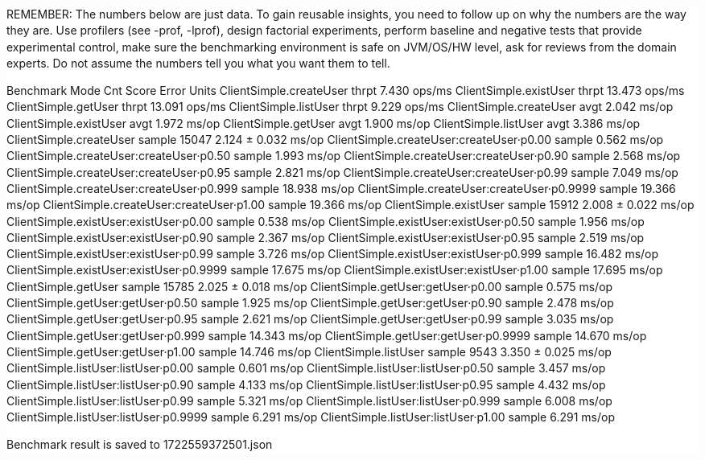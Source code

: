 REMEMBER: The numbers below are just data. To gain reusable insights, you need to follow up on
why the numbers are the way they are. Use profilers (see -prof, -lprof), design factorial
experiments, perform baseline and negative tests that provide experimental control, make sure
the benchmarking environment is safe on JVM/OS/HW level, ask for reviews from the domain experts.
Do not assume the numbers tell you what you want them to tell.

Benchmark                                     Mode    Cnt   Score   Error   Units
ClientSimple.createUser                      thrpt          7.430          ops/ms
ClientSimple.existUser                       thrpt         13.473          ops/ms
ClientSimple.getUser                         thrpt         13.091          ops/ms
ClientSimple.listUser                        thrpt          9.229          ops/ms
ClientSimple.createUser                       avgt          2.042           ms/op
ClientSimple.existUser                        avgt          1.972           ms/op
ClientSimple.getUser                          avgt          1.900           ms/op
ClientSimple.listUser                         avgt          3.386           ms/op
ClientSimple.createUser                     sample  15047   2.124 ± 0.032   ms/op
ClientSimple.createUser:createUser·p0.00    sample          0.562           ms/op
ClientSimple.createUser:createUser·p0.50    sample          1.993           ms/op
ClientSimple.createUser:createUser·p0.90    sample          2.568           ms/op
ClientSimple.createUser:createUser·p0.95    sample          2.821           ms/op
ClientSimple.createUser:createUser·p0.99    sample          7.049           ms/op
ClientSimple.createUser:createUser·p0.999   sample         18.938           ms/op
ClientSimple.createUser:createUser·p0.9999  sample         19.366           ms/op
ClientSimple.createUser:createUser·p1.00    sample         19.366           ms/op
ClientSimple.existUser                      sample  15912   2.008 ± 0.022   ms/op
ClientSimple.existUser:existUser·p0.00      sample          0.538           ms/op
ClientSimple.existUser:existUser·p0.50      sample          1.956           ms/op
ClientSimple.existUser:existUser·p0.90      sample          2.367           ms/op
ClientSimple.existUser:existUser·p0.95      sample          2.519           ms/op
ClientSimple.existUser:existUser·p0.99      sample          3.726           ms/op
ClientSimple.existUser:existUser·p0.999     sample         16.482           ms/op
ClientSimple.existUser:existUser·p0.9999    sample         17.675           ms/op
ClientSimple.existUser:existUser·p1.00      sample         17.695           ms/op
ClientSimple.getUser                        sample  15785   2.025 ± 0.018   ms/op
ClientSimple.getUser:getUser·p0.00          sample          0.575           ms/op
ClientSimple.getUser:getUser·p0.50          sample          1.925           ms/op
ClientSimple.getUser:getUser·p0.90          sample          2.478           ms/op
ClientSimple.getUser:getUser·p0.95          sample          2.621           ms/op
ClientSimple.getUser:getUser·p0.99          sample          3.035           ms/op
ClientSimple.getUser:getUser·p0.999         sample         14.343           ms/op
ClientSimple.getUser:getUser·p0.9999        sample         14.670           ms/op
ClientSimple.getUser:getUser·p1.00          sample         14.746           ms/op
ClientSimple.listUser                       sample   9543   3.350 ± 0.025   ms/op
ClientSimple.listUser:listUser·p0.00        sample          0.601           ms/op
ClientSimple.listUser:listUser·p0.50        sample          3.457           ms/op
ClientSimple.listUser:listUser·p0.90        sample          4.133           ms/op
ClientSimple.listUser:listUser·p0.95        sample          4.432           ms/op
ClientSimple.listUser:listUser·p0.99        sample          5.321           ms/op
ClientSimple.listUser:listUser·p0.999       sample          6.008           ms/op
ClientSimple.listUser:listUser·p0.9999      sample          6.291           ms/op
ClientSimple.listUser:listUser·p1.00        sample          6.291           ms/op

Benchmark result is saved to 1722559372501.json
